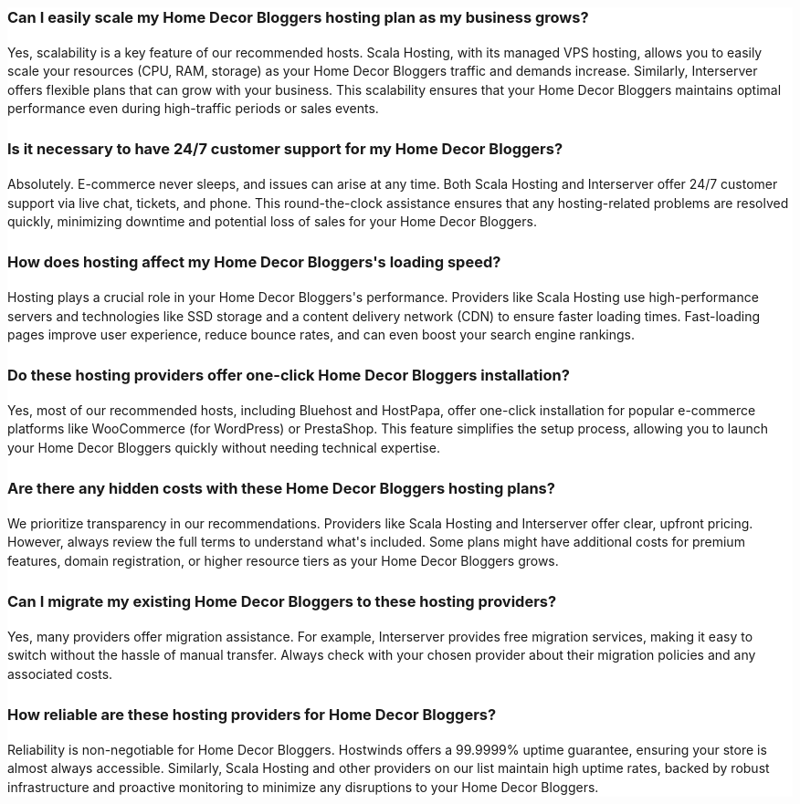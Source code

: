 ### Can I easily scale my Home Decor Bloggers hosting plan as my business grows? 
Yes, scalability is a key feature of our recommended hosts. Scala Hosting, with its managed VPS hosting, allows you to easily scale your resources (CPU, RAM, storage) as your Home Decor Bloggers traffic and demands increase. Similarly, Interserver offers flexible plans that can grow with your business. This scalability ensures that your Home Decor Bloggers maintains optimal performance even during high-traffic periods or sales events.

### Is it necessary to have 24/7 customer support for my Home Decor Bloggers? 
Absolutely. E-commerce never sleeps, and issues can arise at any time. Both Scala Hosting and Interserver offer 24/7 customer support via live chat, tickets, and phone. This round-the-clock assistance ensures that any hosting-related problems are resolved quickly, minimizing downtime and potential loss of sales for your Home Decor Bloggers.

### How does hosting affect my Home Decor Bloggers's loading speed? 
Hosting plays a crucial role in your Home Decor Bloggers's performance. Providers like Scala Hosting use high-performance servers and technologies like SSD storage and a content delivery network (CDN) to ensure faster loading times. Fast-loading pages improve user experience, reduce bounce rates, and can even boost your search engine rankings.

### Do these hosting providers offer one-click Home Decor Bloggers installation? 
Yes, most of our recommended hosts, including Bluehost and HostPapa, offer one-click installation for popular e-commerce platforms like WooCommerce (for WordPress) or PrestaShop. This feature simplifies the setup process, allowing you to launch your Home Decor Bloggers quickly without needing technical expertise.

### Are there any hidden costs with these Home Decor Bloggers hosting plans? 
We prioritize transparency in our recommendations. Providers like Scala Hosting and Interserver offer clear, upfront pricing. However, always review the full terms to understand what's included. Some plans might have additional costs for premium features, domain registration, or higher resource tiers as your Home Decor Bloggers grows.

### Can I migrate my existing Home Decor Bloggers to these hosting providers? 
Yes, many providers offer migration assistance. For example, Interserver provides free migration services, making it easy to switch without the hassle of manual transfer. Always check with your chosen provider about their migration policies and any associated costs.

### How reliable are these hosting providers for Home Decor Bloggers? 
Reliability is non-negotiable for Home Decor Bloggers. Hostwinds offers a 99.9999% uptime guarantee, ensuring your store is almost always accessible. Similarly, Scala Hosting and other providers on our list maintain high uptime rates, backed by robust infrastructure and proactive monitoring to minimize any disruptions to your Home Decor Bloggers.
